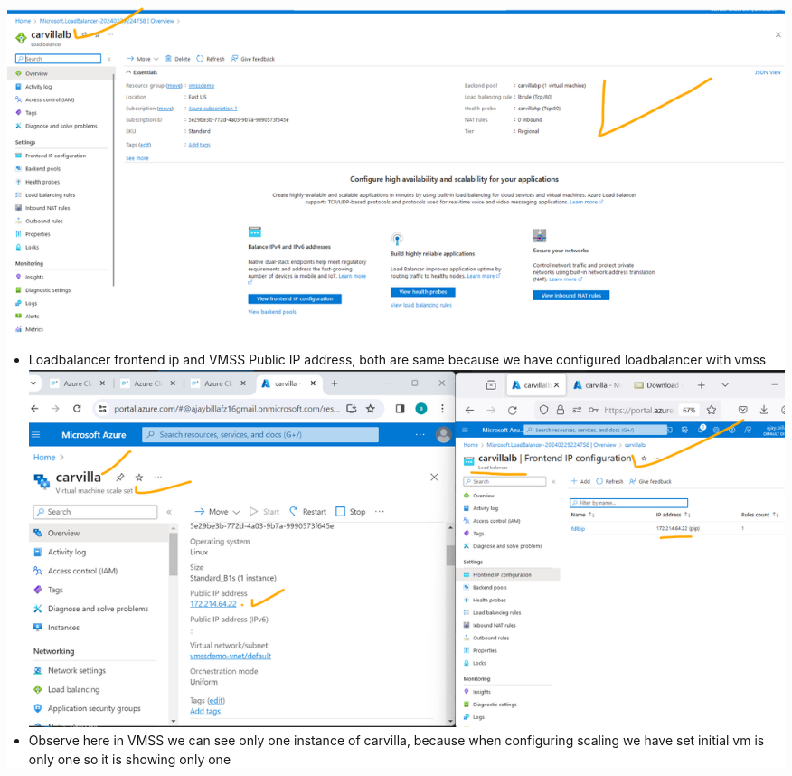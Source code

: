 ![Preview](./Images/azcompute217.png)
* Loadbalancer frontend ip and VMSS Public IP address, both are same because we have configured loadbalancer with vmss
![Preview](./Images/azcompute218.png)
* Observe here in VMSS we can see only one instance of carvilla, because when configuring scaling we have set initial vm is only one so it is showing only one